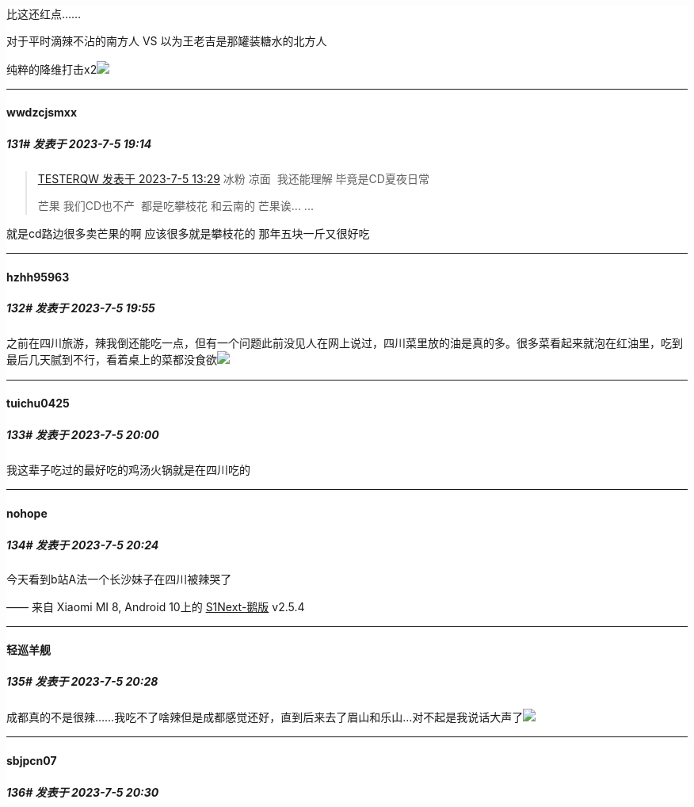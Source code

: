 比这还红点……

对于平时滴辣不沾的南方人 VS 以为王老吉是那罐装糖水的北方人

纯粹的降维打击x2<img src="https://static.saraba1st.com/image/smiley/face2017/250.png" referrerpolicy="no-referrer"> 

*****

####  wwdzcjsmxx  
##### 131#       发表于 2023-7-5 19:14

<blockquote><a href="httphttps://bbs.saraba1st.com/2b/forum.php?mod=redirect&amp;goto=findpost&amp;pid=61557044&amp;ptid=2143044" target="_blank">TESTERQW 发表于 2023-7-5 13:29</a>
冰粉 凉面  我还能理解 毕竟是CD夏夜日常

芒果 我们CD也不产  都是吃攀枝花 和云南的 芒果诶... ...</blockquote>
就是cd路边很多卖芒果的啊 应该很多就是攀枝花的 那年五块一斤又很好吃


*****

####  hzhh95963  
##### 132#       发表于 2023-7-5 19:55

之前在四川旅游，辣我倒还能吃一点，但有一个问题此前没见人在网上说过，四川菜里放的油是真的多。很多菜看起来就泡在红油里，吃到最后几天腻到不行，看着桌上的菜都没食欲<img src="https://static.saraba1st.com/image/smiley/face2017/001.png" referrerpolicy="no-referrer">

*****

####  tuichu0425  
##### 133#       发表于 2023-7-5 20:00

我这辈子吃过的最好吃的鸡汤火锅就是在四川吃的


*****

####  nohope  
##### 134#       发表于 2023-7-5 20:24

今天看到b站A法一个长沙妹子在四川被辣哭了

—— 来自 Xiaomi MI 8, Android 10上的 [S1Next-鹅版](https://github.com/ykrank/S1-Next/releases) v2.5.4

*****

####  轻巡羊舰  
##### 135#       发表于 2023-7-5 20:28

成都真的不是很辣……我吃不了啥辣但是成都感觉还好，直到后来去了眉山和乐山…对不起是我说话大声了<img src="https://static.saraba1st.com/image/smiley/face2017/068.png" referrerpolicy="no-referrer">

*****

####  sbjpcn07  
##### 136#       发表于 2023-7-5 20:30

